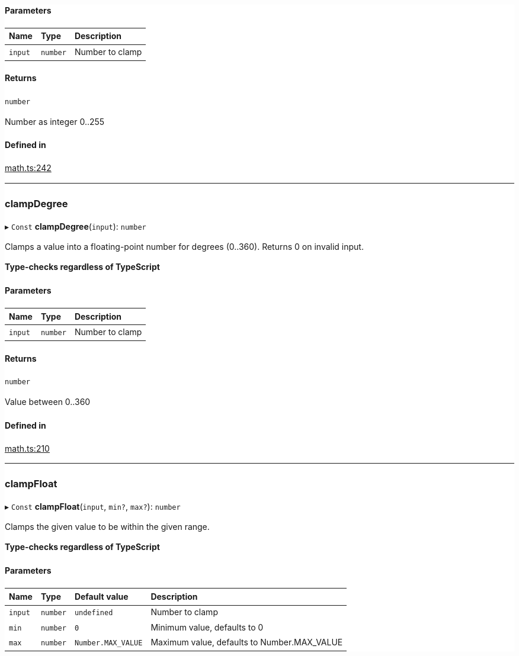 #### Parameters

| Name | Type | Description |
| :------ | :------ | :------ |
| `input` | `number` | Number to clamp |

#### Returns

`number`

Number as integer 0..255

#### Defined in

[math.ts:242](https://github.com/chris-pikul/ts-toolbox/blob/4caef08/src/math.ts#L242)

___

### clampDegree

▸ `Const` **clampDegree**(`input`): `number`

Clamps a value into a floating-point number for degrees (0..360).
Returns 0 on invalid input.

__Type-checks regardless of TypeScript__

#### Parameters

| Name | Type | Description |
| :------ | :------ | :------ |
| `input` | `number` | Number to clamp |

#### Returns

`number`

Value between 0..360

#### Defined in

[math.ts:210](https://github.com/chris-pikul/ts-toolbox/blob/4caef08/src/math.ts#L210)

___

### clampFloat

▸ `Const` **clampFloat**(`input`, `min?`, `max?`): `number`

Clamps the given value to be within the given range.

__Type-checks regardless of TypeScript__

#### Parameters

| Name | Type | Default value | Description |
| :------ | :------ | :------ | :------ |
| `input` | `number` | `undefined` | Number to clamp |
| `min` | `number` | `0` | Minimum value, defaults to 0 |
| `max` | `number` | `Number.MAX_VALUE` | Maximum value, defaults to Number.MAX_VALUE |
